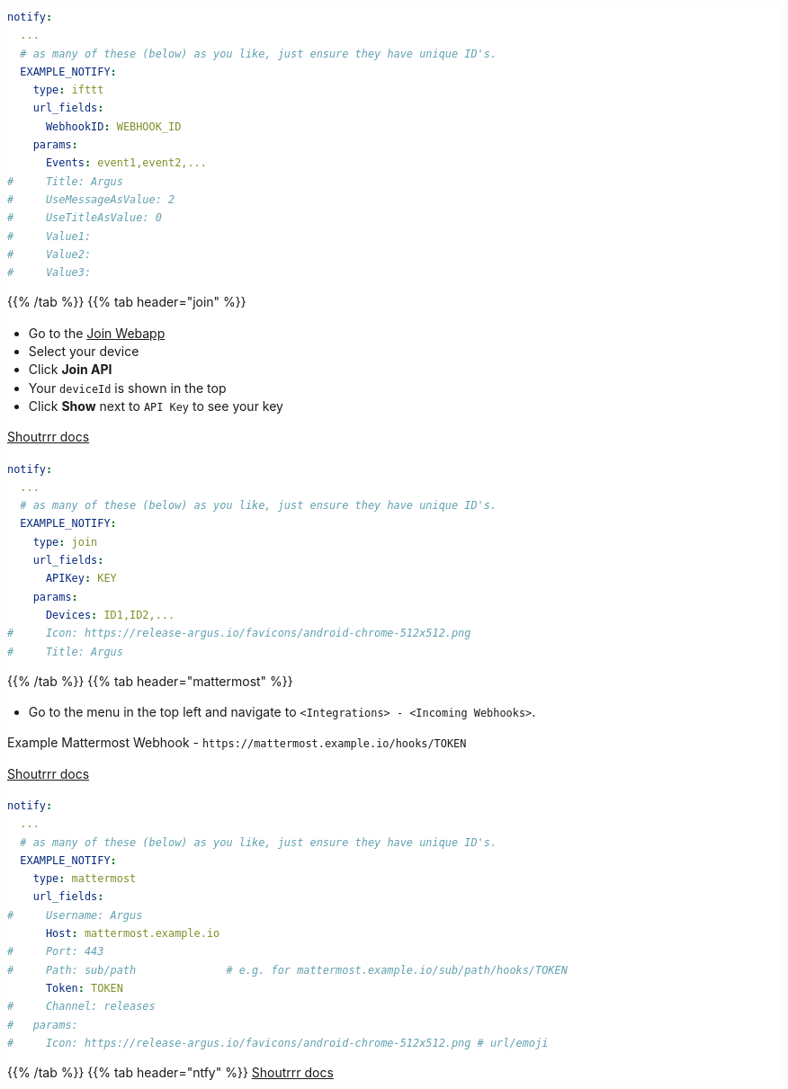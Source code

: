 ```yaml
notify:
  ...
  # as many of these (below) as you like, just ensure they have unique ID's.
  EXAMPLE_NOTIFY:
    type: ifttt
    url_fields:
      WebhookID: WEBHOOK_ID
    params:
      Events: event1,event2,...
#     Title: Argus
#     UseMessageAsValue: 2
#     UseTitleAsValue: 0
#     Value1:
#     Value2:
#     Value3:
```
  {{% /tab %}}
  {{% tab header="join" %}}
- Go to the [Join Webapp](https://joinjoaomgcd.appspot.com/)
- Select your device
- Click **Join API**
- Your `deviceId` is shown in the top
- Click **Show** next to `API Key` to see your key

[Shoutrrr docs](https://containrrr.dev/shoutrrr/v0.7/services/join/)

```yaml
notify:
  ...
  # as many of these (below) as you like, just ensure they have unique ID's.
  EXAMPLE_NOTIFY:
    type: join
    url_fields:
      APIKey: KEY
    params:
      Devices: ID1,ID2,...
#     Icon: https://release-argus.io/favicons/android-chrome-512x512.png
#     Title: Argus
```
  {{% /tab %}}
  {{% tab header="mattermost" %}}
- Go to the menu in the top left and navigate to `<Integrations> - <Incoming Webhooks>`.

Example Mattermost Webhook - `https://mattermost.example.io/hooks/TOKEN`

[Shoutrrr docs](https://containrrr.dev/shoutrrr/v0.7/services/mattermost/)

```yaml
notify:
  ...
  # as many of these (below) as you like, just ensure they have unique ID's.
  EXAMPLE_NOTIFY:
    type: mattermost
    url_fields:
#     Username: Argus
      Host: mattermost.example.io
#     Port: 443
#     Path: sub/path              # e.g. for mattermost.example.io/sub/path/hooks/TOKEN
      Token: TOKEN
#     Channel: releases
#   params:
#     Icon: https://release-argus.io/favicons/android-chrome-512x512.png # url/emoji
```
  {{% /tab %}}
  {{% tab header="ntfy" %}}
[Shoutrrr docs](https://containrrr.dev/shoutrrr/v0.7/services/ntfy/)